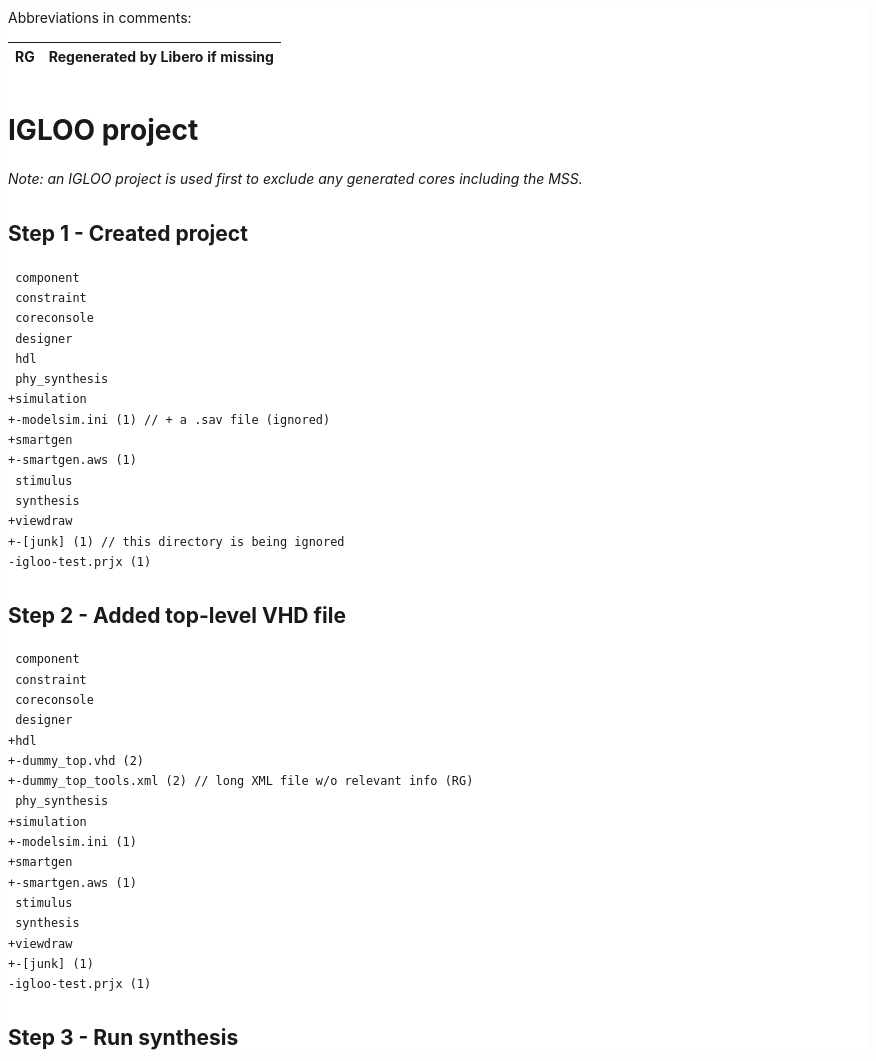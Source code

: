 Abbreviations in comments:

| RG | Regenerated by Libero if missing |
|:---|:---------------------------------|

# IGLOO project #

_Note: an IGLOO project is used first to exclude any generated cores including the MSS._

## Step 1 - Created project ##

```
 component
 constraint
 coreconsole
 designer
 hdl
 phy_synthesis
+simulation
+-modelsim.ini (1) // + a .sav file (ignored)
+smartgen
+-smartgen.aws (1)
 stimulus
 synthesis
+viewdraw
+-[junk] (1) // this directory is being ignored
-igloo-test.prjx (1)
```

## Step 2 - Added top-level VHD file ##

```
 component
 constraint
 coreconsole
 designer
+hdl
+-dummy_top.vhd (2)
+-dummy_top_tools.xml (2) // long XML file w/o relevant info (RG)
 phy_synthesis
+simulation
+-modelsim.ini (1)
+smartgen
+-smartgen.aws (1)
 stimulus
 synthesis
+viewdraw
+-[junk] (1)
-igloo-test.prjx (1)
```

## Step 3 - Run synthesis ##
